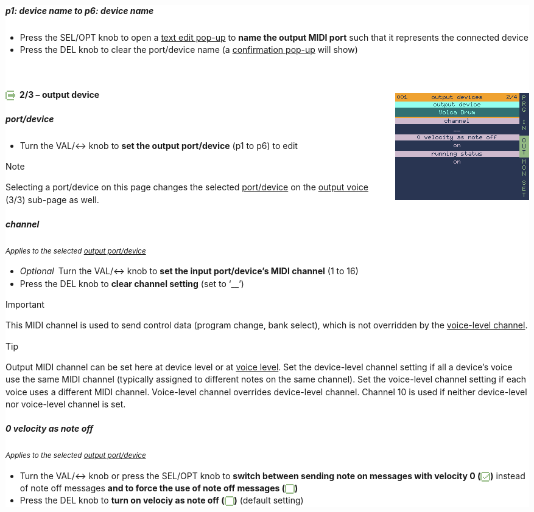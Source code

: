 ##### p1: device name to p6: device name

* Press the SEL/OPT knob to open a [text edit pop-up](#text-edit-pop-up) to **name the output MIDI port** such that it represents the connected device
* Press the DEL knob to clear the port/device name (a [confirmation pop-up](#confirmation-pop-ups) will show)

<br clear=right><img src="screenshots/out_2.png" style="clear:right;float:right;margin:10px 0 10px 20px;padding:16px 0 0">

#### <img style="vertical-align:middle;" src="icons/icon_output.png">&ensp;2/3 &ndash; output device

##### port/device

* Turn the VAL/&harr; knob to **set the output port/device** (p1 to p6) to edit

> [!NOTE]
> Selecting a port/device on this page changes the selected [port/device](#portdevice-2) on the [output voice](#33--output-voice) (3/3) sub-page as well.



##### channel

<small><i>Applies to the selected [output port/device](#portdevice-1)</i></small>

* *Optional*&ensp;Turn the VAL/&harr; knob to **set the input port/device&rsquo;s MIDI channel** (1 to 16)
* Press the DEL knob to **clear channel setting** (set to &lsquo;__&rsquo;)

> [!IMPORTANT]
> This MIDI channel is used to send control data (program change, bank select), which is not overridden by the [voice-level channel](#channel-1).

> [!TIP]
> Output MIDI channel can be set here at device level or at [voice level](#channel-1). Set the device-level channel setting if all a device&rsquo;s voice use the same MIDI channel (typically assigned to different notes on the same channel). Set the voice-level channel setting if each voice uses a different MIDI channel. Voice-level channel overrides device-level channel. Channel 10 is used if neither device-level nor voice-level channel is set.

##### 0 velocity as note off

<small><i>Applies to the selected [output port/device](#portdevice-1)</i></small>

* Turn the VAL/&harr; knob or press the SEL/OPT knob to **switch between sending note on messages with velocity 0 (<img style="vertical-align:middle;" src="icons/icon_checked.png">)** instead of note off messages **and to force the use of note off messages (<img style="vertical-align:middle;" src="icons/icon_unchecked.png">)**
* Press the DEL knob to **turn on velociy as note off (<img style="vertical-align:middle;" src="icons/icon_unchecked.png">)** (default setting)

